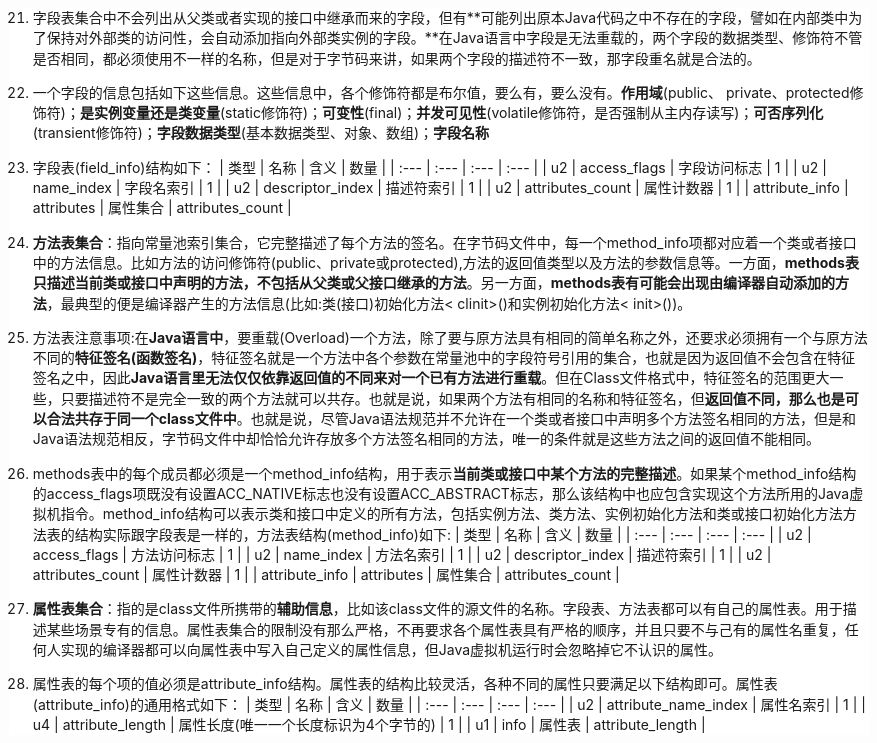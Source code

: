 21. 字段表集合中不会列出从父类或者实现的接口中继承而来的字段，但有**可能列出原本Java代码之中不存在的字段，譬如在内部类中为了保持对外部类的访问性，会自动添加指向外部类实例的字段。**在Java语言中字段是无法重载的，两个字段的数据类型、修饰符不管是否相同，都必须使用不一样的名称，但是对于字节码来讲，如果两个字段的描述符不一致，那字段重名就是合法的。

22. 一个字段的信息包括如下这些信息。这些信息中，各个修饰符都是布尔值，要么有，要么没有。**作用域**(public、 private、protected修饰符)；**是实例变量还是类变量**(static修饰符)；**可变性**(final)；**并发可见性**(volatile修饰符，是否强制从主内存读写)；**可否序列化**(transient修饰符)；**字段数据类型**(基本数据类型、对象、数组)；**字段名称**

23. 字段表(field_info)结构如下：
    | 类型 | 名称 | 含义 | 数量 |
    | :--- | :--- | :--- | :--- |
    | u2 | access_flags | 字段访问标志 | 1 |
    | u2 | name_index | 字段名索引 | 1 |
    | u2 | descriptor_index | 描述符索引 | 1 |
    | u2 | attributes_count | 属性计数器 | 1 |
    | attribute_info | attributes | 属性集合 | attributes_count |

24. **方法表集合**：指向常量池索引集合，它完整描述了每个方法的签名。在字节码文件中，每一个method_info项都对应着一个类或者接口中的方法信息。比如方法的访问修饰符(public、private或protected),方法的返回值类型以及方法的参数信息等。一方面，**methods表只描述当前类或接口中声明的方法，不包括从父类或父接口继承的方法**。另一方面，**methods表有可能会出现由编译器自动添加的方法**，最典型的便是编译器产生的方法信息(比如:类(接口)初始化方法< clinit>()和实例初始化方法< init>())。

25. 方法表注意事项:在**Java语言中**，要重载(Overload)一个方法，除了要与原方法具有相同的简单名称之外，还要求必须拥有一个与原方法不同的**特征签名(函数签名)**，特征签名就是一个方法中各个参数在常量池中的字段符号引用的集合，也就是因为返回值不会包含在特征签名之中，因此**Java语言里无法仅仅依靠返回值的不同来对一个已有方法进行重载**。但在Class文件格式中，特征签名的范围更大一些，只要描述符不是完全一致的两个方法就可以共存。也就是说，如果两个方法有相同的名称和特征签名，但**返回值不同，那么也是可以合法共存于同一个class文件中**。也就是说，尽管Java语法规范并不允许在一个类或者接口中声明多个方法签名相同的方法，但是和Java语法规范相反，字节码文件中却恰恰允许存放多个方法签名相同的方法，唯一的条件就是这些方法之间的返回值不能相同。

26. methods表中的每个成员都必须是一个method_info结构，用于表示**当前类或接口中某个方法的完整描述**。如果某个method_info结构的access_flags项既没有设置ACC_NATIVE标志也没有设置ACC_ABSTRACT标志，那么该结构中也应包含实现这个方法所用的Java虚拟机指令。method_info结构可以表示类和接口中定义的所有方法，包括实例方法、类方法、实例初始化方法和类或接口初始化方法方法表的结构实际跟字段表是一样的，方法表结构(method_info)如下:
    | 类型 | 名称 | 含义 | 数量 |
    | :--- | :--- | :--- | :--- |
    | u2 | access_flags | 方法访问标志 | 1 |
    | u2 | name_index | 方法名索引 | 1 |
    | u2 | descriptor_index | 描述符索引 | 1 |
    | u2 | attributes_count | 属性计数器 | 1 |
    | attribute_info | attributes | 属性集合 | attributes_count |

27. **属性表集合**：指的是class文件所携带的**辅助信息**，比如该class文件的源文件的名称。字段表、方法表都可以有自己的属性表。用于描述某些场景专有的信息。属性表集合的限制没有那么严格，不再要求各个属性表具有严格的顺序，并且只要不与己有的属性名重复，任何人实现的编译器都可以向属性表中写入自己定义的属性信息，但Java虚拟机运行时会忽略掉它不认识的属性。

28. 属性表的每个项的值必须是attribute_info结构。属性表的结构比较灵活，各种不同的属性只要满足以下结构即可。属性表(attribute_info)的通用格式如下：
    | 类型 | 名称 | 含义 | 数量 |
    | :--- | :--- | :--- | :--- |
    | u2 | attribute_name_index | 属性名索引 | 1 |
    | u4 | attribute_length | 属性长度(唯一一个长度标识为4个字节的) | 1 |
    | u1 | info | 属性表 | attribute_length |

